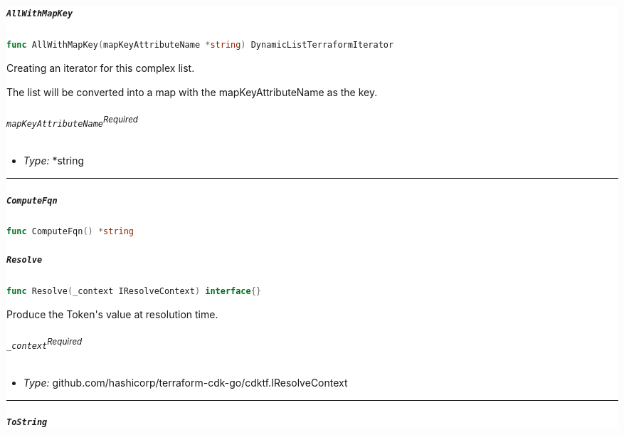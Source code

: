 
##### `AllWithMapKey` <a name="AllWithMapKey" id="@cdktf/provider-gitlab.dataGitlabProjectProtectedBranches.DataGitlabProjectProtectedBranchesProtectedBranchesMergeAccessLevelsList.allWithMapKey"></a>

```go
func AllWithMapKey(mapKeyAttributeName *string) DynamicListTerraformIterator
```

Creating an iterator for this complex list.

The list will be converted into a map with the mapKeyAttributeName as the key.

###### `mapKeyAttributeName`<sup>Required</sup> <a name="mapKeyAttributeName" id="@cdktf/provider-gitlab.dataGitlabProjectProtectedBranches.DataGitlabProjectProtectedBranchesProtectedBranchesMergeAccessLevelsList.allWithMapKey.parameter.mapKeyAttributeName"></a>

- *Type:* *string

---

##### `ComputeFqn` <a name="ComputeFqn" id="@cdktf/provider-gitlab.dataGitlabProjectProtectedBranches.DataGitlabProjectProtectedBranchesProtectedBranchesMergeAccessLevelsList.computeFqn"></a>

```go
func ComputeFqn() *string
```

##### `Resolve` <a name="Resolve" id="@cdktf/provider-gitlab.dataGitlabProjectProtectedBranches.DataGitlabProjectProtectedBranchesProtectedBranchesMergeAccessLevelsList.resolve"></a>

```go
func Resolve(_context IResolveContext) interface{}
```

Produce the Token's value at resolution time.

###### `_context`<sup>Required</sup> <a name="_context" id="@cdktf/provider-gitlab.dataGitlabProjectProtectedBranches.DataGitlabProjectProtectedBranchesProtectedBranchesMergeAccessLevelsList.resolve.parameter._context"></a>

- *Type:* github.com/hashicorp/terraform-cdk-go/cdktf.IResolveContext

---

##### `ToString` <a name="ToString" id="@cdktf/provider-gitlab.dataGitlabProjectProtectedBranches.DataGitlabProjectProtectedBranchesProtectedBranchesMergeAccessLevelsList.toString"></a>
